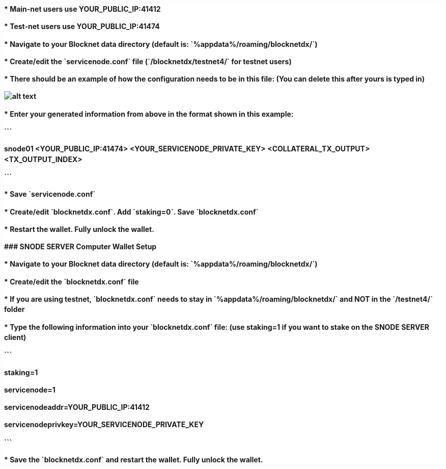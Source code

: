**\* Main-net users use YOUR_PUBLIC_IP:41412**

**\* Test-net users use YOUR_PUBLIC_IP:41474**

**\* Navigate to your Blocknet data directory (default is:
\`%appdata%/roaming/blocknetdx/\`)**

**\* Create/edit the \`servicenode.conf\` file (\`/blocknetdx/testnet4/\` for
testnet users)**

**\* There should be an example of how the configuration needs to be in this
file: (You can delete this after yours is typed in)**

**![alt
text](https://github.com/BlocknetDX/blocknet-docs/blob/master/pictures/snode_conf_ex.PNG
"Logo Title Text 1")**

**\* Enter your generated information from above in the format shown in this
example:**

**\`\`\`**

**snode01 \<YOUR_PUBLIC_IP:41474\> \<YOUR_SERVICENODE_PRIVATE_KEY\>
\<COLLATERAL_TX_OUTPUT\> \<TX_OUTPUT_INDEX\>**

**\`\`\`**

**\* Save \`servicenode.conf\`**

**\* Create/edit \`blocknetdx.conf\`. Add \`staking=0\`. Save
\`blocknetdx.conf\`**

**\* Restart the wallet. Fully unlock the wallet.**

**\#\#\# SNODE SERVER Computer Wallet Setup**

**\* Navigate to your Blocknet data directory (default is:
\`%appdata%/roaming/blocknetdx/\`)**

**\* Create/edit the \`blocknetdx.conf\` file**

**\* If you are using testnet, \`blocknetdx.conf\` needs to stay in
\`%appdata%/roaming/blocknetdx/\` and NOT in the \`/testnet4/\` folder**

**\* Type the following information into your \`blocknetdx.conf\` file: (use
staking=1 if you want to stake on the SNODE SERVER client)**

**\`\`\`**

**staking=1**

**servicenode=1**

**servicenodeaddr=YOUR_PUBLIC_IP:41412**

**servicenodeprivkey=YOUR_SERVICENODE_PRIVATE_KEY**

**\`\`\`**

**\* Save the \`blocknetdx.conf\` and restart the wallet. Fully unlock the
wallet.**
